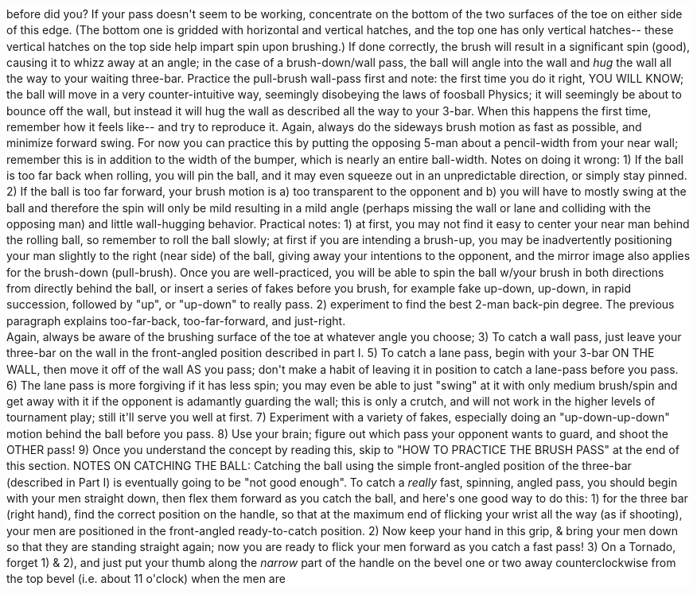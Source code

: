 before did you?  If your pass doesn't seem to be working, concentrate on 
the bottom of the two surfaces of the toe on either side of this edge.  (The 
bottom one is gridded with horizontal and vertical hatches, and the top 
one has only vertical hatches-- these vertical hatches on the top side 
help impart spin upon brushing.)
        If done correctly, the brush will result in a significant spin 
(good), causing it to whizz away at an angle; in the case of a 
brush-down/wall pass, the ball will angle into the wall and _hug_ the wall 
all the way to your waiting three-bar.  Practice the pull-brush wall-pass 
first and note: the first time you do it right, YOU WILL KNOW; the ball will 
move in a very counter-intuitive way, seemingly disobeying the laws of 
foosball Physics; it will seemingly be about to bounce off the wall, but 
instead it will hug the wall as described all the way to your 3-bar.  When 
this happens the first time, remember how it feels like--  and try to 
reproduce it.  Again, always do the sideways brush motion as fast as 
possible, and minimize forward swing.  For now you can practice this by 
putting the opposing 5-man about a pencil-width from your near wall; 
remember this is in addition to the width of the bumper, which is nearly 
an entire ball-width.
         Notes on doing it wrong:  1) If the ball is too far back when 
rolling, you will pin the ball, and it may even squeeze out in an 
unpredictable direction, or simply stay pinned.  2)  If the ball is too far 
forward, your brush motion is a) too transparent to the opponent and b) you 
will have to mostly swing at the ball and therefore the spin will only be 
mild resulting in a mild angle (perhaps missing the wall or lane and 
colliding with the opposing man) and little wall-hugging behavior.
        Practical notes:  1) at first, you may not find it easy to center 
your near man behind the rolling ball, so remember to roll the ball slowly; 
at first if you are intending a brush-up, you may be inadvertently 
positioning your man slightly to the right (near side) of the ball, giving 
away your intentions to the opponent, and the mirror image also applies for 
the brush-down (pull-brush).  Once you are well-practiced, you will be able 
to spin the ball w/your brush in both directions from directly behind the 
ball, or insert a series of fakes before you brush, for example fake 
up-down, up-down, in rapid succession, followed by "up", or "up-down" to 
really pass.  2)  experiment to find the best 2-man back-pin degree.  The 
previous paragraph explains too-far-back, too-far-forward, and just-right.  
Again, always be aware of the brushing surface of the toe at whatever angle 
you choose; 3)  To catch a wall pass, just leave your three-bar on the wall 
in the front-angled position described in part I.  5) To catch a lane pass, 
begin with your 3-bar ON THE WALL, then move it off of the wall AS you pass; 
don't make a habit of leaving it in position to catch a lane-pass before you 
pass.  6)  The lane pass is more forgiving if it has less spin; you may even 
be able to just "swing" at it with only medium brush/spin and get away with 
it if the opponent is adamantly guarding the wall; this is only a crutch, 
and will not work in the higher levels of tournament play; still it'll serve 
you well at first.  7)  Experiment with a variety of fakes, especially doing 
an "up-down-up-down" motion behind the ball before you pass.  8)  Use your 
brain; figure out which pass your opponent wants to guard, and shoot the 
OTHER pass!  9) Once you understand the concept by reading this, skip to 
"HOW TO PRACTICE THE BRUSH PASS" at the end of this section.
   NOTES ON CATCHING THE BALL: Catching the ball using the simple 
front-angled position of the three-bar (described in Part I) is eventually 
going to be "not good enough".  To catch a _really_ fast, spinning, angled 
pass, you should begin with your men straight down, then flex them forward 
as you catch the ball, and here's one good way to do this:
         1) for the three bar (right hand), find the correct position on the 
handle, so that at the maximum end of flicking your wrist all the way (as if 
shooting), your men are positioned in the front-angled ready-to-catch 
position.  2)  Now keep your hand in this grip, & bring your men down so that they 
are standing straight again; now you are ready to flick your men forward as 
you catch a fast pass!  3) On a Tornado, forget 1) & 2), and just put your thumb 
along the _narrow_ part of the handle on the bevel one or two away 
counterclockwise from the top bevel (i.e. about 11 o'clock) when the men are 